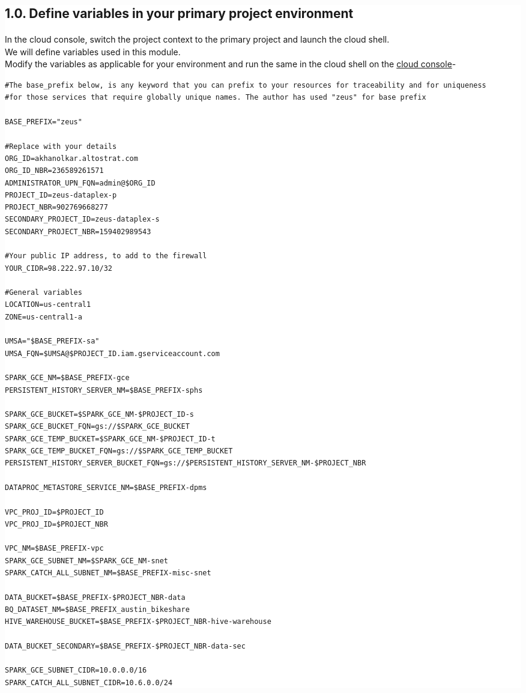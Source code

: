 ## 1.0. Define variables in your primary project environment

In the cloud console, switch the project context to the primary project and launch the cloud shell.<br>
We will define variables used in this module.<br>
Modify the variables as applicable for your environment and run the same in the cloud shell on the [cloud console](https://console.cloud.google.com)-

```
#The base_prefix below, is any keyword that you can prefix to your resources for traceability and for uniqueness
#for those services that require globally unique names. The author has used "zeus" for base prefix

BASE_PREFIX="zeus"  

#Replace with your details
ORG_ID=akhanolkar.altostrat.com                              
ORG_ID_NBR=236589261571
ADMINISTRATOR_UPN_FQN=admin@$ORG_ID 
PROJECT_ID=zeus-dataplex-p
PROJECT_NBR=902769668277
SECONDARY_PROJECT_ID=zeus-dataplex-s
SECONDARY_PROJECT_NBR=159402989543

#Your public IP address, to add to the firewall
YOUR_CIDR=98.222.97.10/32

#General variables
LOCATION=us-central1
ZONE=us-central1-a

UMSA="$BASE_PREFIX-sa"
UMSA_FQN=$UMSA@$PROJECT_ID.iam.gserviceaccount.com

SPARK_GCE_NM=$BASE_PREFIX-gce
PERSISTENT_HISTORY_SERVER_NM=$BASE_PREFIX-sphs

SPARK_GCE_BUCKET=$SPARK_GCE_NM-$PROJECT_ID-s
SPARK_GCE_BUCKET_FQN=gs://$SPARK_GCE_BUCKET
SPARK_GCE_TEMP_BUCKET=$SPARK_GCE_NM-$PROJECT_ID-t
SPARK_GCE_TEMP_BUCKET_FQN=gs://$SPARK_GCE_TEMP_BUCKET
PERSISTENT_HISTORY_SERVER_BUCKET_FQN=gs://$PERSISTENT_HISTORY_SERVER_NM-$PROJECT_NBR

DATAPROC_METASTORE_SERVICE_NM=$BASE_PREFIX-dpms

VPC_PROJ_ID=$PROJECT_ID        
VPC_PROJ_ID=$PROJECT_NBR  

VPC_NM=$BASE_PREFIX-vpc
SPARK_GCE_SUBNET_NM=$SPARK_GCE_NM-snet
SPARK_CATCH_ALL_SUBNET_NM=$BASE_PREFIX-misc-snet

DATA_BUCKET=$BASE_PREFIX-$PROJECT_NBR-data
BQ_DATASET_NM=$BASE_PREFIX_austin_bikeshare
HIVE_WAREHOUSE_BUCKET=$BASE_PREFIX-$PROJECT_NBR-hive-warehouse

DATA_BUCKET_SECONDARY=$BASE_PREFIX-$PROJECT_NBR-data-sec

SPARK_GCE_SUBNET_CIDR=10.0.0.0/16
SPARK_CATCH_ALL_SUBNET_CIDR=10.6.0.0/24

```
